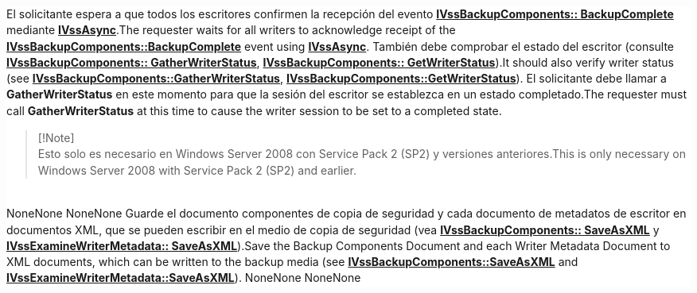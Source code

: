 <td><span data-ttu-id="e76c9-123">El solicitante espera a que todos los escritores confirmen la recepción del evento <a href="/windows/desktop/api/VsBackup/nf-vsbackup-ivssbackupcomponents-backupcomplete"><strong>IVssBackupComponents:: BackupComplete</strong></a> mediante <a href="/windows/desktop/api/Vss/nn-vss-ivssasync"><strong>IVssAsync</strong></a>.</span><span class="sxs-lookup"><span data-stu-id="e76c9-123">The requester waits for all writers to acknowledge receipt of the <a href="/windows/desktop/api/VsBackup/nf-vsbackup-ivssbackupcomponents-backupcomplete"><strong>IVssBackupComponents::BackupComplete</strong></a> event using <a href="/windows/desktop/api/Vss/nn-vss-ivssasync"><strong>IVssAsync</strong></a>.</span></span> <span data-ttu-id="e76c9-124">También debe comprobar el estado del escritor (consulte <a href="/windows/desktop/api/VsBackup/nf-vsbackup-ivssbackupcomponents-gatherwriterstatus"><strong>IVssBackupComponents:: GatherWriterStatus</strong></a>, <a href="/windows/desktop/api/VsBackup/nf-vsbackup-ivssbackupcomponents-getwriterstatus"><strong>IVssBackupComponents:: GetWriterStatus</strong></a>).</span><span class="sxs-lookup"><span data-stu-id="e76c9-124">It should also verify writer status (see <a href="/windows/desktop/api/VsBackup/nf-vsbackup-ivssbackupcomponents-gatherwriterstatus"><strong>IVssBackupComponents::GatherWriterStatus</strong></a>, <a href="/windows/desktop/api/VsBackup/nf-vsbackup-ivssbackupcomponents-getwriterstatus"><strong>IVssBackupComponents::GetWriterStatus</strong></a>).</span></span> <span data-ttu-id="e76c9-125">El solicitante debe llamar a <strong>GatherWriterStatus</strong> en este momento para que la sesión del escritor se establezca en un estado completado.</span><span class="sxs-lookup"><span data-stu-id="e76c9-125">The requester must call <strong>GatherWriterStatus</strong> at this time to cause the writer session to be set to a completed state.</span></span>
<blockquote>
[!Note]<br />
<span data-ttu-id="e76c9-126">Esto solo es necesario en Windows Server 2008 con Service Pack 2 (SP2) y versiones anteriores.</span><span class="sxs-lookup"><span data-stu-id="e76c9-126">This is only necessary on Windows Server 2008 with Service Pack 2 (SP2) and earlier.</span></span>
</blockquote>
<br/></td>
<td><span data-ttu-id="e76c9-127">None</span><span class="sxs-lookup"><span data-stu-id="e76c9-127">None</span></span></td>
<td><span data-ttu-id="e76c9-128">None</span><span class="sxs-lookup"><span data-stu-id="e76c9-128">None</span></span></td>
</tr>
<tr class="even">
<td><span data-ttu-id="e76c9-129">Guarde el documento componentes de copia de seguridad y cada documento de metadatos de escritor en documentos XML, que se pueden escribir en el medio de copia de seguridad (vea <a href="/windows/desktop/api/VsBackup/nf-vsbackup-ivssbackupcomponents-saveasxml"><strong>IVssBackupComponents:: SaveAsXML</strong></a> y <a href="/windows/desktop/api/VsBackup/nf-vsbackup-ivssexaminewritermetadata-saveasxml"><strong>IVssExamineWriterMetadata:: SaveAsXML</strong></a>).</span><span class="sxs-lookup"><span data-stu-id="e76c9-129">Save the Backup Components Document and each Writer Metadata Document to XML documents, which can be written to the backup media (see <a href="/windows/desktop/api/VsBackup/nf-vsbackup-ivssbackupcomponents-saveasxml"><strong>IVssBackupComponents::SaveAsXML</strong></a> and <a href="/windows/desktop/api/VsBackup/nf-vsbackup-ivssexaminewritermetadata-saveasxml"><strong>IVssExamineWriterMetadata::SaveAsXML</strong></a>).</span></span></td>
<td><span data-ttu-id="e76c9-130">None</span><span class="sxs-lookup"><span data-stu-id="e76c9-130">None</span></span></td>
<td><span data-ttu-id="e76c9-131">None</span><span class="sxs-lookup"><span data-stu-id="e76c9-131">None</span></span></td>
</tr>
</tbody>
</table>
